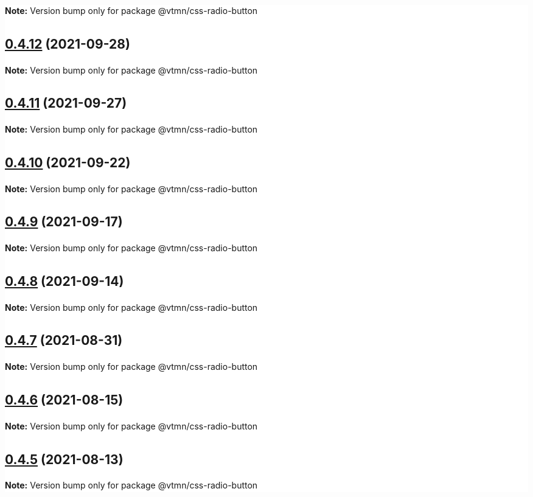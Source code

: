 **Note:** Version bump only for package @vtmn/css-radio-button

## [0.4.12](https://github.com/Decathlon/vitamin-web/compare/@vtmn/css-radio-button@0.4.11...@vtmn/css-radio-button@0.4.12) (2021-09-28)

**Note:** Version bump only for package @vtmn/css-radio-button

## [0.4.11](https://github.com/Decathlon/vitamin-web/compare/@vtmn/css-radio-button@0.4.10...@vtmn/css-radio-button@0.4.11) (2021-09-27)

**Note:** Version bump only for package @vtmn/css-radio-button

## [0.4.10](https://github.com/Decathlon/vitamin-web/compare/@vtmn/css-radio-button@0.4.9...@vtmn/css-radio-button@0.4.10) (2021-09-22)

**Note:** Version bump only for package @vtmn/css-radio-button

## [0.4.9](https://github.com/Decathlon/vitamin-web/compare/@vtmn/css-radio-button@0.4.8...@vtmn/css-radio-button@0.4.9) (2021-09-17)

**Note:** Version bump only for package @vtmn/css-radio-button

## [0.4.8](https://github.com/Decathlon/vitamin-web/compare/@vtmn/css-radio-button@0.4.7...@vtmn/css-radio-button@0.4.8) (2021-09-14)

**Note:** Version bump only for package @vtmn/css-radio-button

## [0.4.7](https://github.com/Decathlon/vitamin-web/compare/@vtmn/css-radio-button@0.4.6...@vtmn/css-radio-button@0.4.7) (2021-08-31)

**Note:** Version bump only for package @vtmn/css-radio-button

## [0.4.6](https://github.com/Decathlon/vitamin-web/compare/@vtmn/css-radio-button@0.4.5...@vtmn/css-radio-button@0.4.6) (2021-08-15)

**Note:** Version bump only for package @vtmn/css-radio-button

## [0.4.5](https://github.com/Decathlon/vitamin-web/compare/@vtmn/css-radio-button@0.4.4...@vtmn/css-radio-button@0.4.5) (2021-08-13)

**Note:** Version bump only for package @vtmn/css-radio-button
